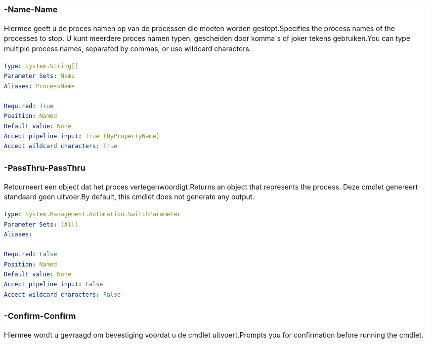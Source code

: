 ### <span data-ttu-id="712a2-159">-Name</span><span class="sxs-lookup"><span data-stu-id="712a2-159">-Name</span></span>

<span data-ttu-id="712a2-160">Hiermee geeft u de proces namen op van de processen die moeten worden gestopt.</span><span class="sxs-lookup"><span data-stu-id="712a2-160">Specifies the process names of the processes to stop.</span></span>
<span data-ttu-id="712a2-161">U kunt meerdere proces namen typen, gescheiden door komma's of joker tekens gebruiken.</span><span class="sxs-lookup"><span data-stu-id="712a2-161">You can type multiple process names, separated by commas, or use wildcard characters.</span></span>

```yaml
Type: System.String[]
Parameter Sets: Name
Aliases: ProcessName

Required: True
Position: Named
Default value: None
Accept pipeline input: True (ByPropertyName)
Accept wildcard characters: True
```

### <span data-ttu-id="712a2-162">-PassThru</span><span class="sxs-lookup"><span data-stu-id="712a2-162">-PassThru</span></span>

<span data-ttu-id="712a2-163">Retourneert een object dat het proces vertegenwoordigt.</span><span class="sxs-lookup"><span data-stu-id="712a2-163">Returns an object that represents the process.</span></span>
<span data-ttu-id="712a2-164">Deze cmdlet genereert standaard geen uitvoer.</span><span class="sxs-lookup"><span data-stu-id="712a2-164">By default, this cmdlet does not generate any output.</span></span>

```yaml
Type: System.Management.Automation.SwitchParameter
Parameter Sets: (All)
Aliases:

Required: False
Position: Named
Default value: None
Accept pipeline input: False
Accept wildcard characters: False
```

### <span data-ttu-id="712a2-165">-Confirm</span><span class="sxs-lookup"><span data-stu-id="712a2-165">-Confirm</span></span>

<span data-ttu-id="712a2-166">Hiermee wordt u gevraagd om bevestiging voordat u de cmdlet uitvoert.</span><span class="sxs-lookup"><span data-stu-id="712a2-166">Prompts you for confirmation before running the cmdlet.</span></span>

